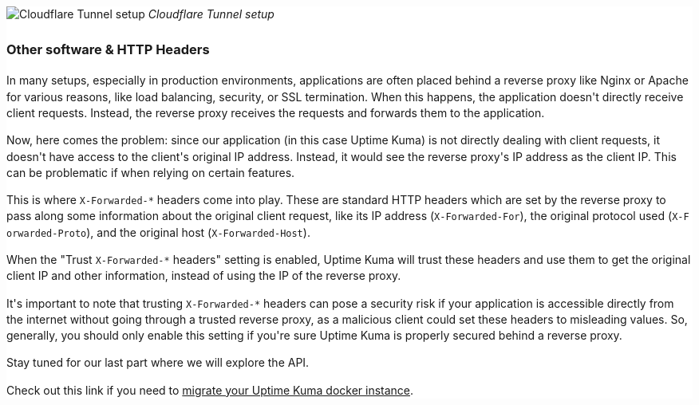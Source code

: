 ![Cloudflare Tunnel setup](/img/posts/uptimekuma/UptimeKuma_-_Cloudflare_tunnel_configuration.gif)
_Cloudflare Tunnel setup_

### Other software & HTTP Headers

In many setups, especially in production environments, applications are often placed behind a reverse proxy like Nginx or Apache for various reasons, like load balancing, security, or SSL termination. When this happens, the application doesn't directly receive client requests. Instead, the reverse proxy receives the requests and forwards them to the application.

Now, here comes the problem: since our application (in this case Uptime Kuma) is not directly dealing with client requests, it doesn't have access to the client's original IP address. Instead, it would see the reverse proxy's IP address as the client IP. This can be problematic if when relying on certain features.

This is where `X-Forwarded-*` headers come into play. These are standard HTTP headers which are set by the reverse proxy to pass along some information about the original client request, like its IP address (`X-Forwarded-For`), the original protocol used (`X-Forwarded-Proto`), and the original host (`X-Forwarded-Host`).

When the "Trust `X-Forwarded-*` headers" setting is enabled, Uptime Kuma will trust these headers and use them to get the original client IP and other information, instead of using the IP of the reverse proxy.

It's important to note that trusting `X-Forwarded-*` headers can pose a security risk if your application is accessible directly from the internet without going through a trusted reverse proxy, as a malicious client could set these headers to misleading values. So, generally, you should only enable this setting if you're sure Uptime Kuma is properly secured behind a reverse proxy.

Stay tuned for our last part where we will explore the API.

Check out this link if you need to [migrate your Uptime Kuma docker instance][UptimeKuma Migration].


[Part 1]: /posts/service-and-infrastructure-monitoring-with-uptime-kuma-part-1/
[GameDig Game List]: https://github.com/gamedig/node-gamedig?ref=selfhosted.club#games-list
[UptimeKuma proxy docs]: https://uptime.kuma.pet/docs/Reverse-Proxy?ref=selfhosted.club
[CloudflareZT]: https://one.dash.cloudflare.com/?ref=selfhosted.club
[UptimeKuma Migration]: https://www.selfhosted.club/migrating-uptimekuma/
